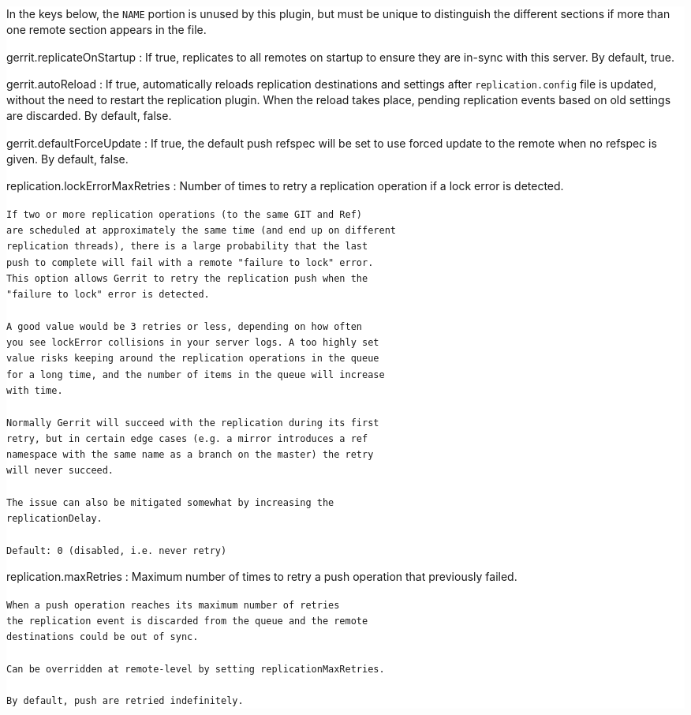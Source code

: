In the keys below, the `NAME` portion is unused by this plugin, but
must be unique to distinguish the different sections if more than one
remote section appears in the file.

gerrit.replicateOnStartup
:	If true, replicates to all remotes on startup to ensure they
	are in-sync with this server.  By default, true.

gerrit.autoReload
:	If true, automatically reloads replication destinations and settings
	after `replication.config` file is updated, without the need to restart
	the replication plugin. When the reload takes place, pending replication
	events based on old settings are discarded. By default, false.

gerrit.defaultForceUpdate
:	If true, the default push refspec will be set to use forced
	update to the remote when no refspec is given.  By default, false.

replication.lockErrorMaxRetries
:	Number of times to retry a replication operation if a lock
	error is detected.

	If two or more replication operations (to the same GIT and Ref)
	are scheduled at approximately the same time (and end up on different
	replication threads), there is a large probability that the last
	push to complete will fail with a remote "failure to lock" error.
	This option allows Gerrit to retry the replication push when the
	"failure to lock" error is detected.

	A good value would be 3 retries or less, depending on how often
	you see lockError collisions in your server logs. A too highly set
	value risks keeping around the replication operations in the queue
	for a long time, and the number of items in the queue will increase
	with time.

	Normally Gerrit will succeed with the replication during its first
	retry, but in certain edge cases (e.g. a mirror introduces a ref
	namespace with the same name as a branch on the master) the retry
	will never succeed.

	The issue can also be mitigated somewhat by increasing the
	replicationDelay.

	Default: 0 (disabled, i.e. never retry)

replication.maxRetries
:	Maximum number of times to retry a push operation that previously
	failed.

	When a push operation reaches its maximum number of retries
	the replication event is discarded from the queue and the remote
	destinations could be out of sync.

	Can be overridden at remote-level by setting replicationMaxRetries.

	By default, push are retried indefinitely.
